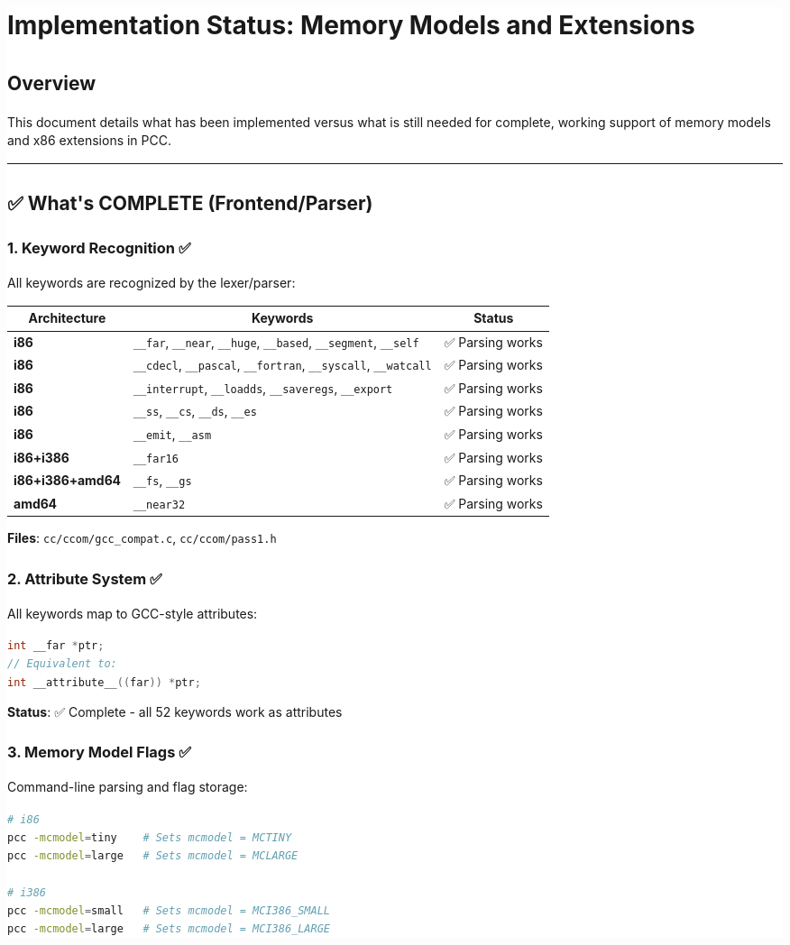 # Implementation Status: Memory Models and Extensions

## Overview

This document details what has been implemented versus what is still needed for complete, working support of memory models and x86 extensions in PCC.

---

## ✅ What's COMPLETE (Frontend/Parser)

### 1. **Keyword Recognition** ✅
All keywords are recognized by the lexer/parser:

| Architecture | Keywords | Status |
|--------------|----------|--------|
| **i86** | `__far`, `__near`, `__huge`, `__based`, `__segment`, `__self` | ✅ Parsing works |
| **i86** | `__cdecl`, `__pascal`, `__fortran`, `__syscall`, `__watcall` | ✅ Parsing works |
| **i86** | `__interrupt`, `__loadds`, `__saveregs`, `__export` | ✅ Parsing works |
| **i86** | `__ss`, `__cs`, `__ds`, `__es` | ✅ Parsing works |
| **i86** | `__emit`, `__asm` | ✅ Parsing works |
| **i86+i386** | `__far16` | ✅ Parsing works |
| **i86+i386+amd64** | `__fs`, `__gs` | ✅ Parsing works |
| **amd64** | `__near32` | ✅ Parsing works |

**Files**: `cc/ccom/gcc_compat.c`, `cc/ccom/pass1.h`

### 2. **Attribute System** ✅
All keywords map to GCC-style attributes:

```c
int __far *ptr;
// Equivalent to:
int __attribute__((far)) *ptr;
```

**Status**: ✅ Complete - all 52 keywords work as attributes

### 3. **Memory Model Flags** ✅
Command-line parsing and flag storage:

```bash
# i86
pcc -mcmodel=tiny    # Sets mcmodel = MCTINY
pcc -mcmodel=large   # Sets mcmodel = MCLARGE

# i386
pcc -mcmodel=small   # Sets mcmodel = MCI386_SMALL
pcc -mcmodel=large   # Sets mcmodel = MCI386_LARGE
```

